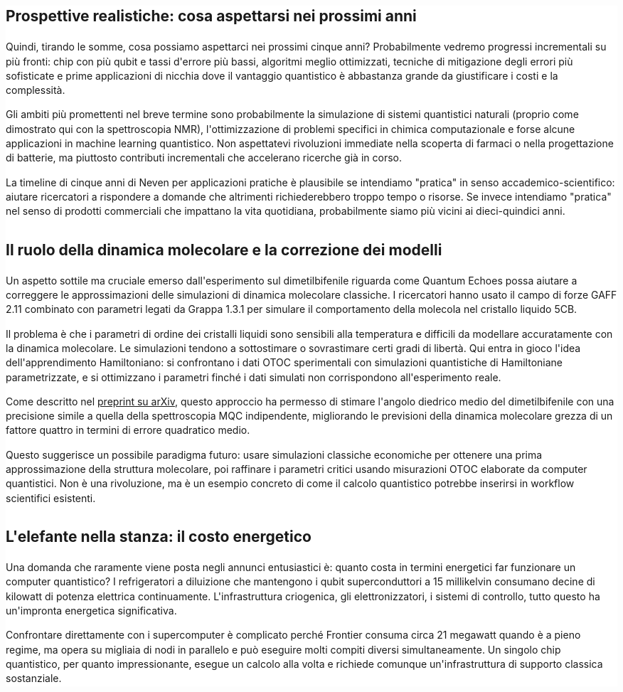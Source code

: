 ## Prospettive realistiche: cosa aspettarsi nei prossimi anni

Quindi, tirando le somme, cosa possiamo aspettarci nei prossimi cinque anni? Probabilmente vedremo progressi incrementali su più fronti: chip con più qubit e tassi d'errore più bassi, algoritmi meglio ottimizzati, tecniche di mitigazione degli errori più sofisticate e prime applicazioni di nicchia dove il vantaggio quantistico è abbastanza grande da giustificare i costi e la complessità.

Gli ambiti più promettenti nel breve termine sono probabilmente la simulazione di sistemi quantistici naturali (proprio come dimostrato qui con la spettroscopia NMR), l'ottimizzazione di problemi specifici in chimica computazionale e forse alcune applicazioni in machine learning quantistico. Non aspettatevi rivoluzioni immediate nella scoperta di farmaci o nella progettazione di batterie, ma piuttosto contributi incrementali che accelerano ricerche già in corso.

La timeline di cinque anni di Neven per applicazioni pratiche è plausibile se intendiamo "pratica" in senso accademico-scientifico: aiutare ricercatori a rispondere a domande che altrimenti richiederebbero troppo tempo o risorse. Se invece intendiamo "pratica" nel senso di prodotti commerciali che impattano la vita quotidiana, probabilmente siamo più vicini ai dieci-quindici anni.

## Il ruolo della dinamica molecolare e la correzione dei modelli

Un aspetto sottile ma cruciale emerso dall'esperimento sul dimetilbifenile riguarda come Quantum Echoes possa aiutare a correggere le approssimazioni delle simulazioni di dinamica molecolare classiche. I ricercatori hanno usato il campo di forze GAFF 2.11 combinato con parametri legati da Grappa 1.3.1 per simulare il comportamento della molecola nel cristallo liquido 5CB.

Il problema è che i parametri di ordine dei cristalli liquidi sono sensibili alla temperatura e difficili da modellare accuratamente con la dinamica molecolare. Le simulazioni tendono a sottostimare o sovrastimare certi gradi di libertà. Qui entra in gioco l'idea dell'apprendimento Hamiltoniano: si confrontano i dati OTOC sperimentali con simulazioni quantistiche di Hamiltoniane parametrizzate, e si ottimizzano i parametri finché i dati simulati non corrispondono all'esperimento reale.

Come descritto nel [preprint su arXiv](https://quantumai.google/static/site-assets/downloads/quantum-computation-molecular-geometry-via-nuclear-spin-echoes.pdf), questo approccio ha permesso di stimare l'angolo diedrico medio del dimetilbifenile con una precisione simile a quella della spettroscopia MQC indipendente, migliorando le previsioni della dinamica molecolare grezza di un fattore quattro in termini di errore quadratico medio.

Questo suggerisce un possibile paradigma futuro: usare simulazioni classiche economiche per ottenere una prima approssimazione della struttura molecolare, poi raffinare i parametri critici usando misurazioni OTOC elaborate da computer quantistici. Non è una rivoluzione, ma è un esempio concreto di come il calcolo quantistico potrebbe inserirsi in workflow scientifici esistenti.

## L'elefante nella stanza: il costo energetico

Una domanda che raramente viene posta negli annunci entusiastici è: quanto costa in termini energetici far funzionare un computer quantistico? I refrigeratori a diluizione che mantengono i qubit superconduttori a 15 millikelvin consumano decine di kilowatt di potenza elettrica continuamente. L'infrastruttura criogenica, gli elettronizzatori, i sistemi di controllo, tutto questo ha un'impronta energetica significativa.

Confrontare direttamente con i supercomputer è complicato perché Frontier consuma circa 21 megawatt quando è a pieno regime, ma opera su migliaia di nodi in parallelo e può eseguire molti compiti diversi simultaneamente. Un singolo chip quantistico, per quanto impressionante, esegue un calcolo alla volta e richiede comunque un'infrastruttura di supporto classica sostanziale.
